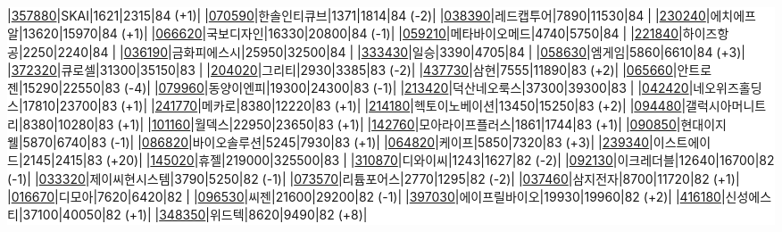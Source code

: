 |[357880](https://finance.daum.net/quotes/A357880)|SKAI|1621|2315|84 (+1)|
|[070590](https://finance.daum.net/quotes/A070590)|한솔인티큐브|1371|1814|84 (-2)|
|[038390](https://finance.daum.net/quotes/A038390)|레드캡투어|7890|11530|84 |
|[230240](https://finance.daum.net/quotes/A230240)|에치에프알|13620|15970|84 (+1)|
|[066620](https://finance.daum.net/quotes/A066620)|국보디자인|16330|20800|84 (-1)|
|[059210](https://finance.daum.net/quotes/A059210)|메타바이오메드|4740|5750|84 |
|[221840](https://finance.daum.net/quotes/A221840)|하이즈항공|2250|2240|84 |
|[036190](https://finance.daum.net/quotes/A036190)|금화피에스시|25950|32500|84 |
|[333430](https://finance.daum.net/quotes/A333430)|일승|3390|4705|84 |
|[058630](https://finance.daum.net/quotes/A058630)|엠게임|5860|6610|84 (+3)|
|[372320](https://finance.daum.net/quotes/A372320)|큐로셀|31300|35150|83 |
|[204020](https://finance.daum.net/quotes/A204020)|그리티|2930|3385|83 (-2)|
|[437730](https://finance.daum.net/quotes/A437730)|삼현|7555|11890|83 (+2)|
|[065660](https://finance.daum.net/quotes/A065660)|안트로젠|15290|22550|83 (-4)|
|[079960](https://finance.daum.net/quotes/A079960)|동양이엔피|19300|24300|83 (-1)|
|[213420](https://finance.daum.net/quotes/A213420)|덕산네오룩스|37300|39300|83 |
|[042420](https://finance.daum.net/quotes/A042420)|네오위즈홀딩스|17810|23700|83 (+1)|
|[241770](https://finance.daum.net/quotes/A241770)|메카로|8380|12220|83 (+1)|
|[214180](https://finance.daum.net/quotes/A214180)|헥토이노베이션|13450|15250|83 (+2)|
|[094480](https://finance.daum.net/quotes/A094480)|갤럭시아머니트리|8380|10280|83 (+1)|
|[101160](https://finance.daum.net/quotes/A101160)|월덱스|22950|23650|83 (+1)|
|[142760](https://finance.daum.net/quotes/A142760)|모아라이프플러스|1861|1744|83 (+1)|
|[090850](https://finance.daum.net/quotes/A090850)|현대이지웰|5870|6740|83 (-1)|
|[086820](https://finance.daum.net/quotes/A086820)|바이오솔루션|5245|7930|83 (+1)|
|[064820](https://finance.daum.net/quotes/A064820)|케이프|5850|7320|83 (+3)|
|[239340](https://finance.daum.net/quotes/A239340)|이스트에이드|2145|2415|83 (+20)|
|[145020](https://finance.daum.net/quotes/A145020)|휴젤|219000|325500|83 |
|[310870](https://finance.daum.net/quotes/A310870)|디와이씨|1243|1627|82 (-2)|
|[092130](https://finance.daum.net/quotes/A092130)|이크레더블|12640|16700|82 (-1)|
|[033320](https://finance.daum.net/quotes/A033320)|제이씨현시스템|3790|5250|82 (-1)|
|[073570](https://finance.daum.net/quotes/A073570)|리튬포어스|2770|1295|82 (-2)|
|[037460](https://finance.daum.net/quotes/A037460)|삼지전자|8700|11720|82 (+1)|
|[016670](https://finance.daum.net/quotes/A016670)|디모아|7620|6420|82 |
|[096530](https://finance.daum.net/quotes/A096530)|씨젠|21600|29200|82 (-1)|
|[397030](https://finance.daum.net/quotes/A397030)|에이프릴바이오|19930|19960|82 (+2)|
|[416180](https://finance.daum.net/quotes/A416180)|신성에스티|37100|40050|82 (+1)|
|[348350](https://finance.daum.net/quotes/A348350)|위드텍|8620|9490|82 (+8)|